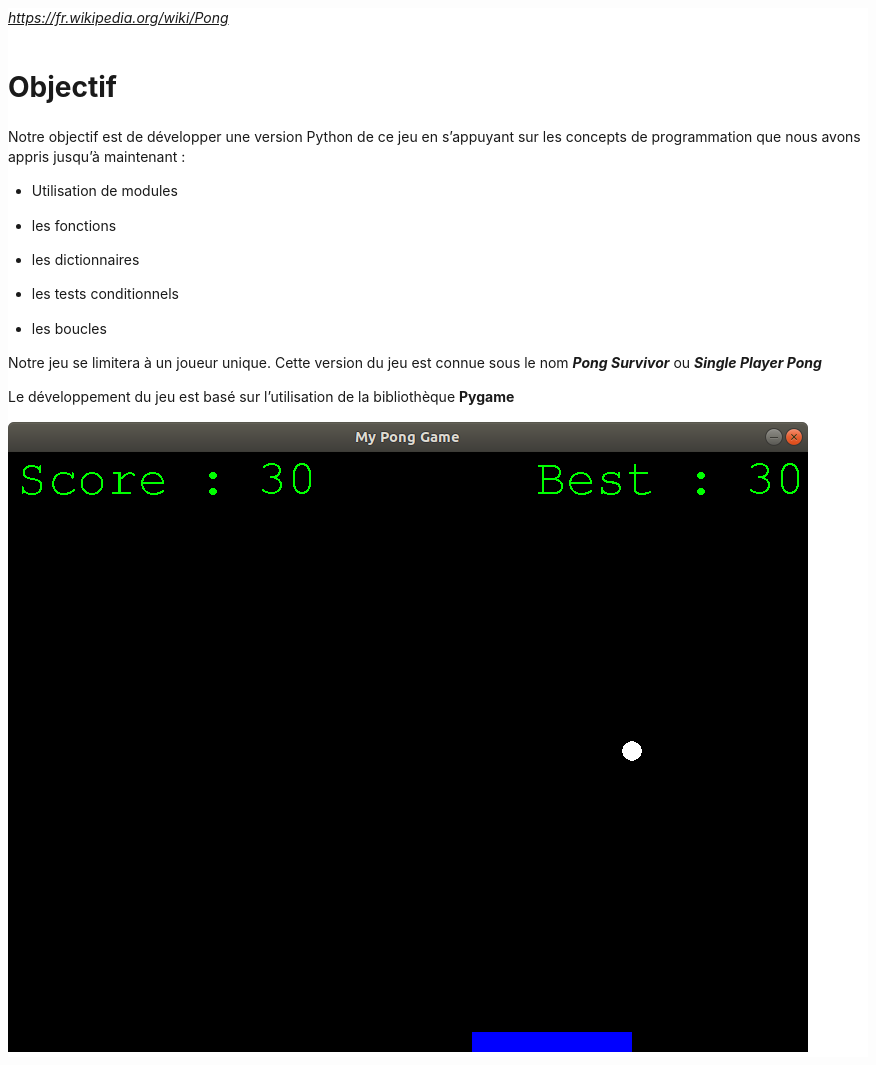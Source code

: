 *<https://fr.wikipedia.org/wiki/Pong>*

 
# Objectif

Notre objectif est de développer une version Python de ce jeu en 
s’appuyant sur les concepts de programmation que nous avons appris 
jusqu’à maintenant :

- Utilisation de modules

- les fonctions

- les dictionnaires

- les tests conditionnels

- les boucles

Notre jeu se limitera à un joueur unique. Cette version du jeu est connue sous le nom ***Pong Survivor*** ou ***Single Player Pong***

Le développement du jeu est basé sur l’utilisation de la bibliothèque **Pygame**

![](images/myPong.png)
